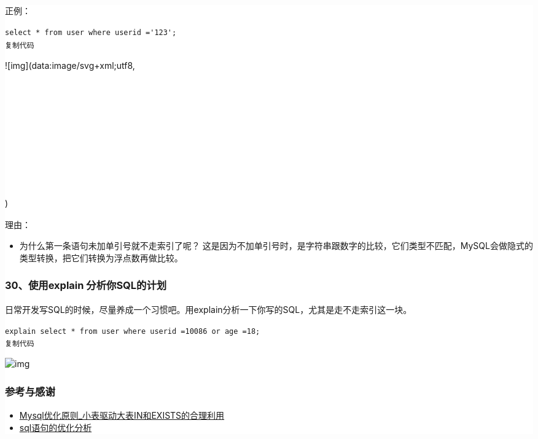 正例：



```
select * from user where userid ='123';
复制代码
```



![img](data:image/svg+xml;utf8,<?xml version="1.0"?><svg xmlns="http://www.w3.org/2000/svg" version="1.1" width="1280" height="296"></svg>)

理由：



- 为什么第一条语句未加单引号就不走索引了呢？ 这是因为不加单引号时，是字符串跟数字的比较，它们类型不匹配，MySQL会做隐式的类型转换，把它们转换为浮点数再做比较。

### 30、使用explain 分析你SQL的计划

日常开发写SQL的时候，尽量养成一个习惯吧。用explain分析一下你写的SQL，尤其是走不走索引这一块。

```
explain select * from user where userid =10086 or age =18;
复制代码
```



![img](https://user-gold-cdn.xitu.io/2020/3/21/170fd29c57512897?imageView2/0/w/1280/h/960/format/webp/ignore-error/1)



### 参考与感谢

- [Mysql优化原则_小表驱动大表IN和EXISTS的合理利用](https://segmentfault.com/a/1190000014509559)
- [sql语句的优化分析](https://www.cnblogs.com/knowledgesea/p/3686105.html)
